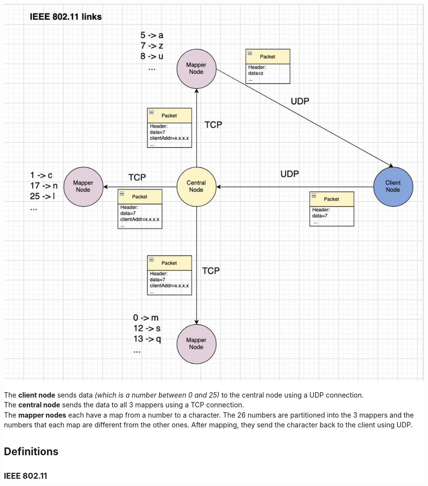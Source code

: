 ![network](assets/network.png)

The **client node** sends data *(which is a number between 0 and 25)* to the central node using a UDP connection.  
The **central node** sends the data to all 3 mappers using a TCP connection.  
The **mapper nodes** each have a map from a number to a character. The 26 numbers are partitioned into the 3 mappers and the numbers that each map are different from the other ones. After mapping, they send the character back to the client using UDP.

## Definitions

### IEEE 802.11
